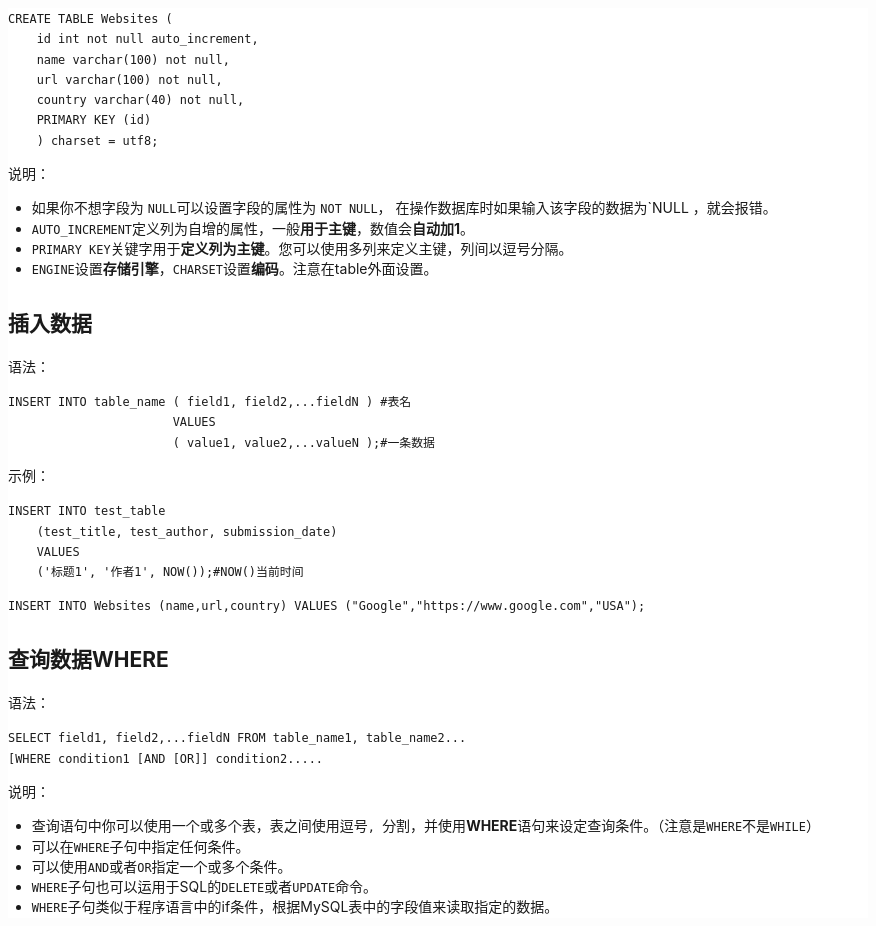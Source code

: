 ```mysql
CREATE TABLE Websites (
    id int not null auto_increment,
    name varchar(100) not null,
    url varchar(100) not null,
    country varchar(40) not null,
    PRIMARY KEY (id)
	) charset = utf8;
```

说明：

- 如果你不想字段为 `NULL`可以设置字段的属性为 `NOT NULL`， 在操作数据库时如果输入该字段的数据为`NULL ，就会报错。
- `AUTO_INCREMENT`定义列为自增的属性，一般**用于主键**，数值会**自动加1**。
- `PRIMARY KEY`关键字用于**定义列为主键**。您可以使用多列来定义主键，列间以逗号分隔。
- `ENGINE`设置**存储引擎**，`CHARSET`设置**编码**。注意在table外面设置。

## 插入数据

语法：

```mysql
INSERT INTO table_name ( field1, field2,...fieldN )	#表名
                       VALUES
                       ( value1, value2,...valueN );#一条数据
```

示例：

```mysql
INSERT INTO test_table
	(test_title, test_author, submission_date)
	VALUES
	('标题1', '作者1', NOW());#NOW()当前时间
```

```mysql
INSERT INTO Websites (name,url,country) VALUES ("Google","https://www.google.com","USA");
```

## 查询数据WHERE

语法：

```mysql
SELECT field1, field2,...fieldN FROM table_name1, table_name2...
[WHERE condition1 [AND [OR]] condition2.....
```

说明：

- 查询语句中你可以使用一个或多个表，表之间使用逗号`, `分割，并使用**WHERE**语句来设定查询条件。（注意是`WHERE`不是`WHILE`）
- 可以在`WHERE`子句中指定任何条件。
- 可以使用`AND`或者`OR`指定一个或多个条件。
- `WHERE`子句也可以运用于SQL的`DELETE`或者`UPDATE`命令。
- `WHERE`子句类似于程序语言中的if条件，根据MySQL表中的字段值来读取指定的数据。
